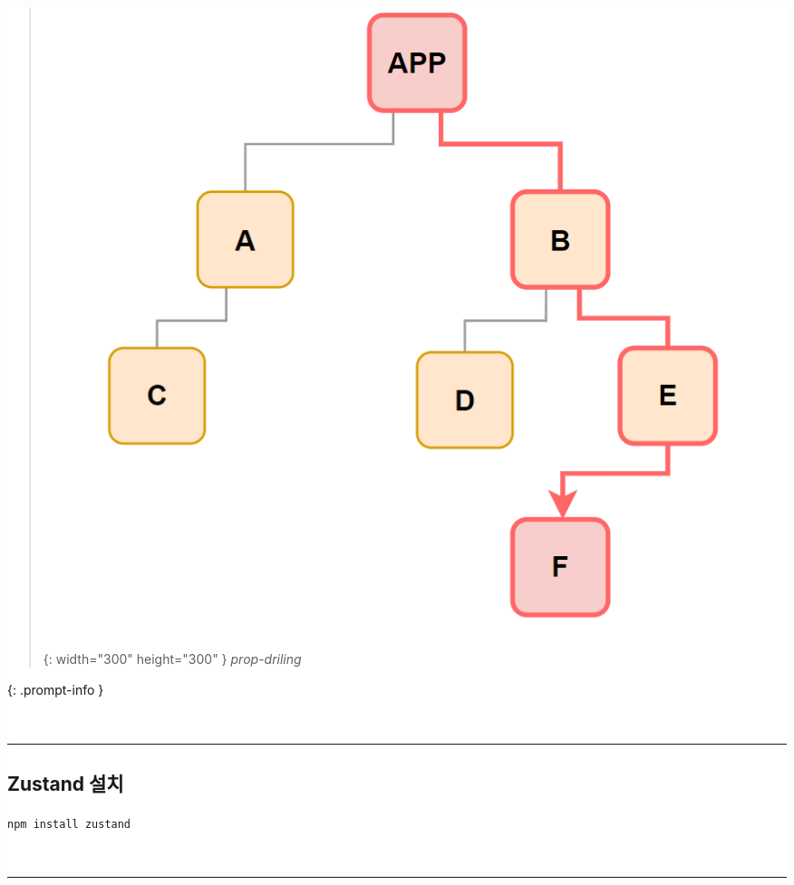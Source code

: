 >![prop-driling](/assets/img/posts/web/react/zustand/zustand_02.png){: width="300" height="300" }
>_prop-driling_
>
{: .prompt-info }

<br/>

---

## Zustand 설치

```shell
npm install zustand
```

<br/>

---